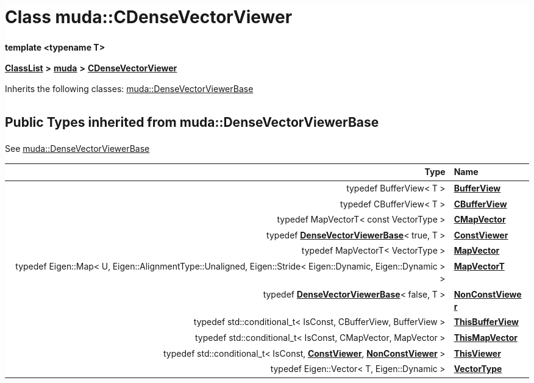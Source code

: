 

# Class muda::CDenseVectorViewer

**template &lt;typename T&gt;**



[**ClassList**](annotated.md) **>** [**muda**](namespacemuda.md) **>** [**CDenseVectorViewer**](classmuda_1_1_c_dense_vector_viewer.md)








Inherits the following classes: [muda::DenseVectorViewerBase](classmuda_1_1_dense_vector_viewer_base.md)
















## Public Types inherited from muda::DenseVectorViewerBase

See [muda::DenseVectorViewerBase](classmuda_1_1_dense_vector_viewer_base.md)

| Type | Name |
| ---: | :--- |
| typedef BufferView&lt; T &gt; | [**BufferView**](classmuda_1_1_dense_vector_viewer_base.md#typedef-bufferview)  <br> |
| typedef CBufferView&lt; T &gt; | [**CBufferView**](classmuda_1_1_dense_vector_viewer_base.md#typedef-cbufferview)  <br> |
| typedef MapVectorT&lt; const VectorType &gt; | [**CMapVector**](classmuda_1_1_dense_vector_viewer_base.md#typedef-cmapvector)  <br> |
| typedef [**DenseVectorViewerBase**](classmuda_1_1_dense_vector_viewer_base.md)&lt; true, T &gt; | [**ConstViewer**](classmuda_1_1_dense_vector_viewer_base.md#typedef-constviewer)  <br> |
| typedef MapVectorT&lt; VectorType &gt; | [**MapVector**](classmuda_1_1_dense_vector_viewer_base.md#typedef-mapvector)  <br> |
| typedef Eigen::Map&lt; U, Eigen::AlignmentType::Unaligned, Eigen::Stride&lt; Eigen::Dynamic, Eigen::Dynamic &gt; &gt; | [**MapVectorT**](classmuda_1_1_dense_vector_viewer_base.md#typedef-mapvectort)  <br> |
| typedef [**DenseVectorViewerBase**](classmuda_1_1_dense_vector_viewer_base.md)&lt; false, T &gt; | [**NonConstViewer**](classmuda_1_1_dense_vector_viewer_base.md#typedef-nonconstviewer)  <br> |
| typedef std::conditional\_t&lt; IsConst, CBufferView, BufferView &gt; | [**ThisBufferView**](classmuda_1_1_dense_vector_viewer_base.md#typedef-thisbufferview)  <br> |
| typedef std::conditional\_t&lt; IsConst, CMapVector, MapVector &gt; | [**ThisMapVector**](classmuda_1_1_dense_vector_viewer_base.md#typedef-thismapvector)  <br> |
| typedef std::conditional\_t&lt; IsConst, [**ConstViewer**](classmuda_1_1_dense_vector_viewer_base.md), [**NonConstViewer**](classmuda_1_1_dense_vector_viewer_base.md) &gt; | [**ThisViewer**](classmuda_1_1_dense_vector_viewer_base.md#typedef-thisviewer)  <br> |
| typedef Eigen::Vector&lt; T, Eigen::Dynamic &gt; | [**VectorType**](classmuda_1_1_dense_vector_viewer_base.md#typedef-vectortype)  <br> |


